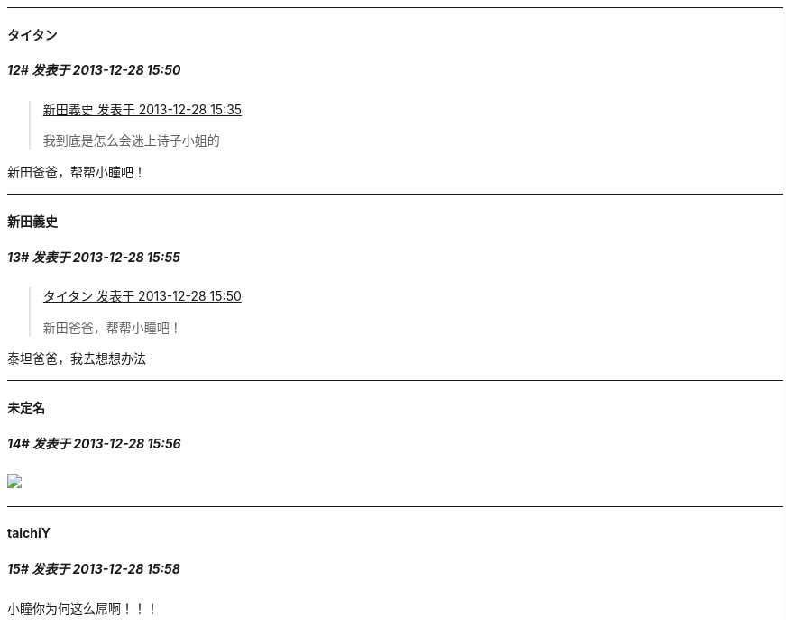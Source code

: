 

-----

####  タイタン  
##### 12#       发表于 2013-12-28 15:50



<blockquote><a href="httphttps://bbs.saraba1st.com/2b/forum.php?mod=redirect&amp;goto=findpost&amp;pid=24028886&amp;ptid=985037" target="_blank">新田義史 发表于 2013-12-28 15:35</a>

我到底是怎么会迷上诗子小姐的</blockquote>
新田爸爸，帮帮小瞳吧！







-----

####  新田義史  
##### 13#       发表于 2013-12-28 15:55



<blockquote><a href="httphttps://bbs.saraba1st.com/2b/forum.php?mod=redirect&amp;goto=findpost&amp;pid=24029023&amp;ptid=985037" target="_blank">タイタン 发表于 2013-12-28 15:50</a>

新田爸爸，帮帮小瞳吧！</blockquote>
泰坦爸爸，我去想想办法







-----

####  未定名  
##### 14#       发表于 2013-12-28 15:56



<img src="https://static.saraba1st.com/image/smiley/normal/024.gif" referrerpolicy="no-referrer">







-----

####  taichiY  
##### 15#       发表于 2013-12-28 15:58




小瞳你为何这么屌啊！！！


